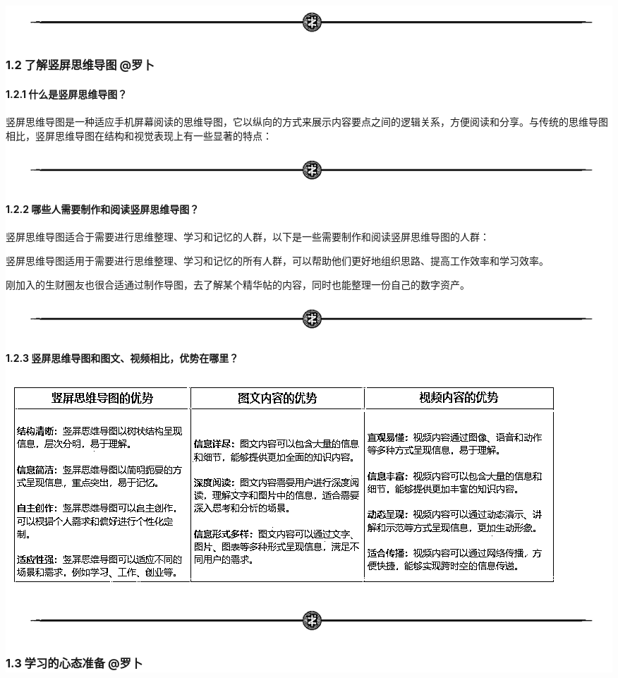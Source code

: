 ![](img/8075b3863917c7c632c572d8bd50690a.png)

### 1.2 了解竖屏思维导图 @罗卜

#### 1.2.1 什么是竖屏思维导图？

竖屏思维导图是一种适应手机屏幕阅读的思维导图，它以纵向的方式来展示内容要点之间的逻辑关系，方便阅读和分享。与传统的思维导图相比，竖屏思维导图在结构和视觉表现上有一些显著的特点：

![](img/a4a097a2328d6acb581246c89e81218e.png)

#### 1.2.2 哪些人需要制作和阅读竖屏思维导图？

竖屏思维导图适合于需要进行思维整理、学习和记忆的人群，以下是一些需要制作和阅读竖屏思维导图的人群：

竖屏思维导图适用于需要进行思维整理、学习和记忆的所有人群，可以帮助他们更好地组织思路、提高工作效率和学习效率。

刚加入的生财圈友也很合适通过制作导图，去了解某个精华帖的内容，同时也能整理一份自己的数字资产。

![](img/630189d428083a37e236b6f3f47f4db6.png)

#### 1.2.3 竖屏思维导图和图文、视频相比，优势在哪里？

![](img/556f26486064901dd8671bfd29612090.png)

![](img/14fff48a29e92d79de430d4518d97490.png)

### 1.3 学习的心态准备 @罗卜
